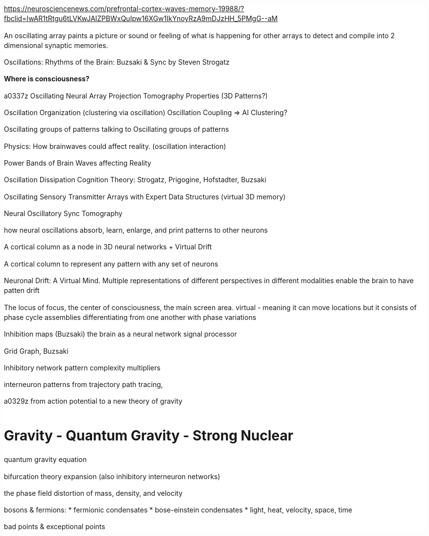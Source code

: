 https://neurosciencenews.com/prefrontal-cortex-waves-memory-19988/?fbclid=IwAR1tRtgu6tLVKwJAIZPBWxQuIpw16XGw1IkYnoyRzA9mDJzHH_5PMgG--aM

An oscillating array paints a picture or sound or feeling of what is happening for other arrays to detect and compile into 2 dimensional 
synaptic memories.

Oscillations: Rhythms of the Brain: Buzsaki & Sync by Steven Strogatz

**Where is consciousness?**

a0337z Oscillating Neural Array Projection Tomography Properties (3D Patterns?)

Oscillation Organization (clustering via oscillation) Oscillation Coupling => AI Clustering?

Oscillating groups of patterns talking to Oscillating groups of patterns

Physics: How brainwaves could affect reality. (oscillation interaction)

Power Bands of Brain Waves affecting Reality

Oscillation Dissipation Cognition Theory: Strogatz, Prigogine, Hofstadter, Buzsaki

Oscillating Sensory Transmitter Arrays with Expert Data Structures (virtual 3D memory)

Neural Oscillatory Sync Tomography

how neural oscillations absorb, learn, enlarge, and print patterns to other neurons

A cortical column as a node in 3D neural networks + Virtual Drift

A cortical column to represent any pattern with any set of neurons

Neuronal Drift: A Virtual Mind. Multiple representations of different perspectives in different modalities enable the brain to have patten drift

The locus of focus, the center of consciousness, the main screen area.
virtual - meaning it can move locations but it consists of phase cycle assemblies differentiating from one another with phase variations

Inhibition maps (Buzsaki) the brain as a neural network signal processor

Grid Graph, Buzsaki

Inhibitory network pattern complexity multipliers

interneuron patterns from trajectory path tracing,

a0329z from action potential to a new theory of gravity

# Gravity - Quantum Gravity - Strong Nuclear

quantum gravity equation

bifurcation theory expansion (also inhibitory interneuron networks)

the phase field distortion of mass, density, and velocity
       
bosons & fermions: * fermionic condensates * bose-einstein condensates * light, heat, 
velocity, space, time

bad points & exceptional points
